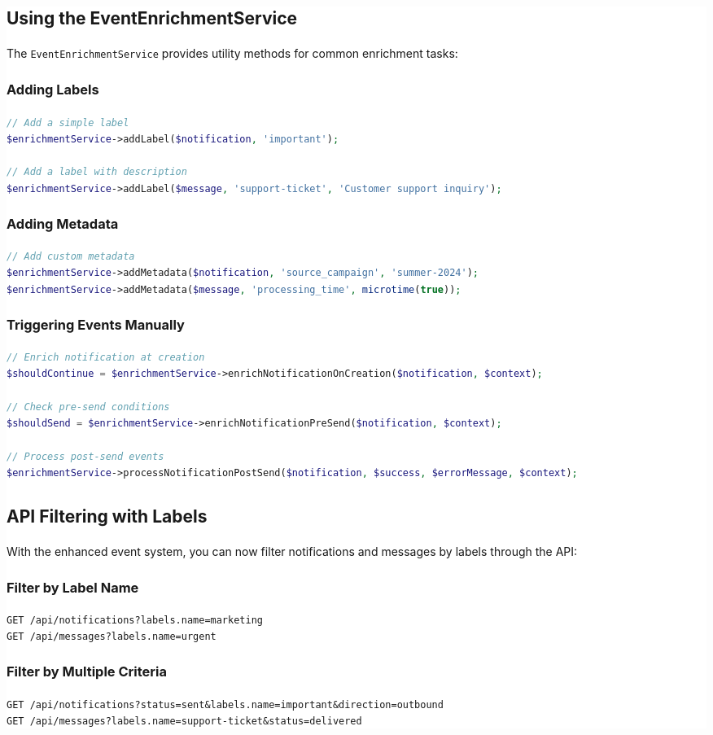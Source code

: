 ## Using the EventEnrichmentService

The `EventEnrichmentService` provides utility methods for common enrichment tasks:

### Adding Labels

```php
// Add a simple label
$enrichmentService->addLabel($notification, 'important');

// Add a label with description
$enrichmentService->addLabel($message, 'support-ticket', 'Customer support inquiry');
```

### Adding Metadata

```php
// Add custom metadata
$enrichmentService->addMetadata($notification, 'source_campaign', 'summer-2024');
$enrichmentService->addMetadata($message, 'processing_time', microtime(true));
```

### Triggering Events Manually

```php
// Enrich notification at creation
$shouldContinue = $enrichmentService->enrichNotificationOnCreation($notification, $context);

// Check pre-send conditions
$shouldSend = $enrichmentService->enrichNotificationPreSend($notification, $context);

// Process post-send events
$enrichmentService->processNotificationPostSend($notification, $success, $errorMessage, $context);
```

## API Filtering with Labels

With the enhanced event system, you can now filter notifications and messages by labels through the API:

### Filter by Label Name

```http
GET /api/notifications?labels.name=marketing
GET /api/messages?labels.name=urgent
```

### Filter by Multiple Criteria

```http
GET /api/notifications?status=sent&labels.name=important&direction=outbound
GET /api/messages?labels.name=support-ticket&status=delivered
```
